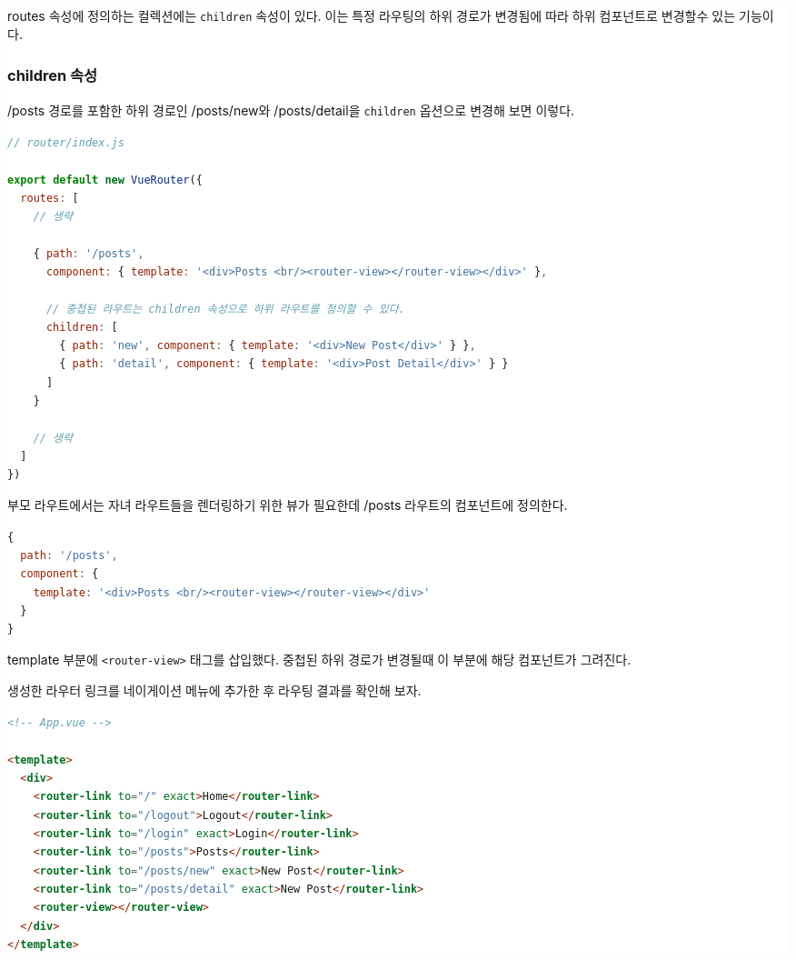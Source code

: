 routes 속성에 정의하는 컬렉션에는 `children` 속성이 있다. 이는 특정 라우팅의 하위 경로가 변경됨에 따라 하위 컴포넌트로 변경할수 있는 기능이다.

### children 속성 

/posts 경로를 포함한 하위 경로인 /posts/new와 /posts/detail을 `children` 옵션으로 변경해 보면 이렇다.

```js
// router/index.js

export default new VueRouter({
  routes: [
    // 생략 
    
    { path: '/posts',
      component: { template: '<div>Posts <br/><router-view></router-view></div>' },

      // 중첩된 라우트는 children 속성으로 하위 라우트를 정의할 수 있다.
      children: [
        { path: 'new', component: { template: '<div>New Post</div>' } },
        { path: 'detail', component: { template: '<div>Post Detail</div>' } }
      ]
    }

    // 생략 
  ]
})
```

부모 라우트에서는 자녀 라우트들을 렌더링하기 위한 뷰가 필요한데 /posts 라우트의 컴포넌트에 정의한다.

```js
{ 
  path: '/posts',
  component: { 
    template: '<div>Posts <br/><router-view></router-view></div>' 
  }
}
```

template 부분에 `<router-view>` 태그를 삽입했다. 
중첩된 하위 경로가 변경될때 이 부분에 해당 컴포넌트가 그려진다.

생성한 라우터 링크를 네이게이션 메뉴에 추가한 후 라우팅 결과를 확인해 보자.

```html
<!-- App.vue -->

<template>
  <div>
    <router-link to="/" exact>Home</router-link>
    <router-link to="/logout">Logout</router-link>
    <router-link to="/login" exact>Login</router-link>
    <router-link to="/posts">Posts</router-link>
    <router-link to="/posts/new" exact>New Post</router-link>
    <router-link to="/posts/detail" exact>New Post</router-link>
    <router-view></router-view>
  </div>
</template>
```

